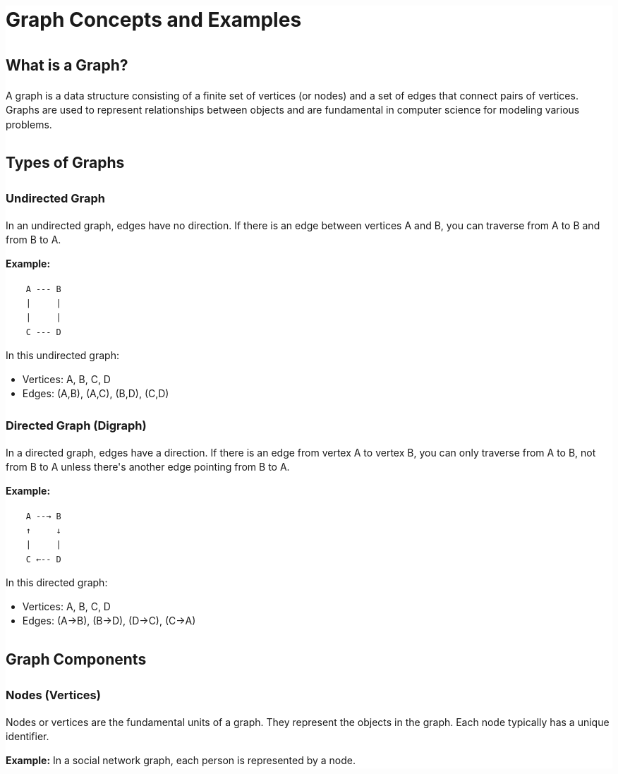 # Graph Concepts and Examples

## What is a Graph?

A graph is a data structure consisting of a finite set of vertices (or nodes) and a set of edges that connect pairs of vertices. Graphs are used to represent relationships between objects and are fundamental in computer science for modeling various problems.

## Types of Graphs

### Undirected Graph

In an undirected graph, edges have no direction. If there is an edge between vertices A and B, you can traverse from A to B and from B to A.

**Example:**
```
    A --- B
    |     |
    |     |
    C --- D
```

In this undirected graph:
- Vertices: A, B, C, D
- Edges: (A,B), (A,C), (B,D), (C,D)

### Directed Graph (Digraph)

In a directed graph, edges have a direction. If there is an edge from vertex A to vertex B, you can only traverse from A to B, not from B to A unless there's another edge pointing from B to A.

**Example:**
```
    A --→ B
    ↑     ↓
    |     |
    C ←-- D
```

In this directed graph:
- Vertices: A, B, C, D
- Edges: (A→B), (B→D), (D→C), (C→A)

## Graph Components

### Nodes (Vertices)

Nodes or vertices are the fundamental units of a graph. They represent the objects in the graph. Each node typically has a unique identifier.

**Example:**
In a social network graph, each person is represented by a node.
